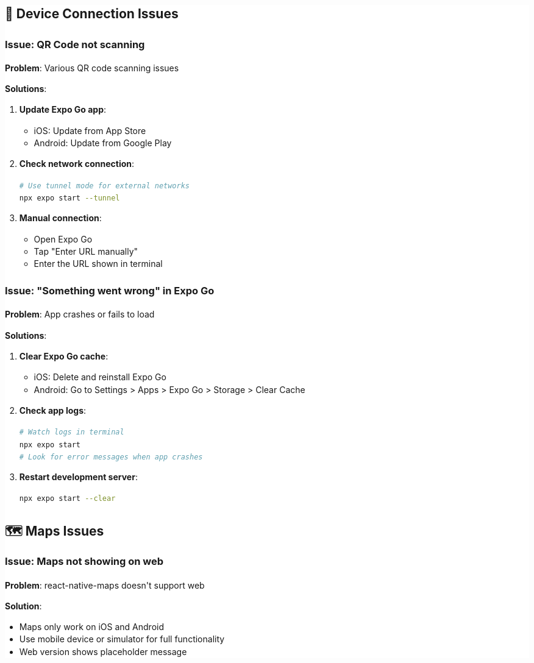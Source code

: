 ## 📱 Device Connection Issues

### Issue: QR Code not scanning

**Problem**: Various QR code scanning issues

**Solutions**:

1. **Update Expo Go app**:
   - iOS: Update from App Store
   - Android: Update from Google Play

2. **Check network connection**:
   ```bash
   # Use tunnel mode for external networks
   npx expo start --tunnel
   ```

3. **Manual connection**:
   - Open Expo Go
   - Tap "Enter URL manually"
   - Enter the URL shown in terminal

### Issue: "Something went wrong" in Expo Go

**Problem**: App crashes or fails to load

**Solutions**:

1. **Clear Expo Go cache**:
   - iOS: Delete and reinstall Expo Go
   - Android: Go to Settings > Apps > Expo Go > Storage > Clear Cache

2. **Check app logs**:
   ```bash
   # Watch logs in terminal
   npx expo start
   # Look for error messages when app crashes
   ```

3. **Restart development server**:
   ```bash
   npx expo start --clear
   ```

## 🗺️ Maps Issues

### Issue: Maps not showing on web

**Problem**: react-native-maps doesn't support web

**Solution**: 
- Maps only work on iOS and Android
- Use mobile device or simulator for full functionality
- Web version shows placeholder message
